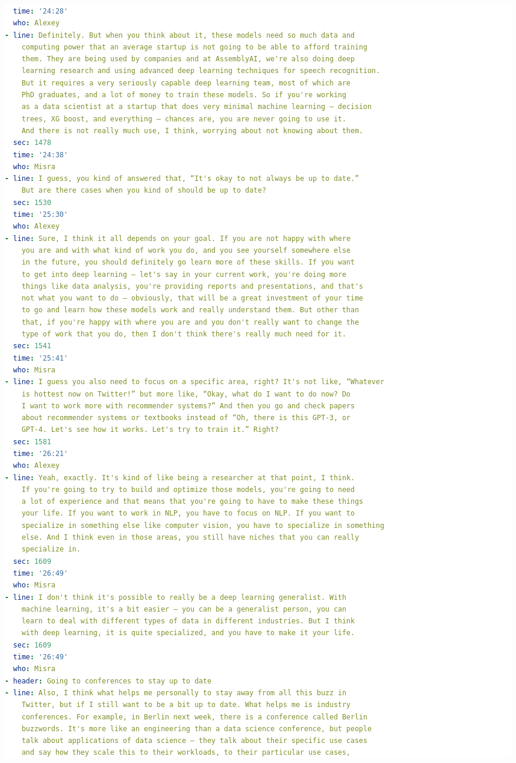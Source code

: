 ```yaml
  time: '24:28'
  who: Alexey
- line: Definitely. But when you think about it, these models need so much data and
    computing power that an average startup is not going to be able to afford training
    them. They are being used by companies and at AssemblyAI, we're also doing deep
    learning research and using advanced deep learning techniques for speech recognition.
    But it requires a very seriously capable deep learning team, most of which are
    PhD graduates, and a lot of money to train these models. So if you're working
    as a data scientist at a startup that does very minimal machine learning – decision
    trees, XG boost, and everything – chances are, you are never going to use it.
    And there is not really much use, I think, worrying about not knowing about them.
  sec: 1478
  time: '24:38'
  who: Misra
- line: I guess, you kind of answered that, “It's okay to not always be up to date.”
    But are there cases when you kind of should be up to date?
  sec: 1530
  time: '25:30'
  who: Alexey
- line: Sure, I think it all depends on your goal. If you are not happy with where
    you are and with what kind of work you do, and you see yourself somewhere else
    in the future, you should definitely go learn more of these skills. If you want
    to get into deep learning – let's say in your current work, you're doing more
    things like data analysis, you're providing reports and presentations, and that's
    not what you want to do – obviously, that will be a great investment of your time
    to go and learn how these models work and really understand them. But other than
    that, if you're happy with where you are and you don't really want to change the
    type of work that you do, then I don't think there's really much need for it.
  sec: 1541
  time: '25:41'
  who: Misra
- line: I guess you also need to focus on a specific area, right? It's not like, “Whatever
    is hottest now on Twitter!” but more like, “Okay, what do I want to do now? Do
    I want to work more with recommender systems?” And then you go and check papers
    about recommender systems or textbooks instead of “Oh, there is this GPT-3, or
    GPT-4. Let's see how it works. Let's try to train it.” Right?
  sec: 1581
  time: '26:21'
  who: Alexey
- line: Yeah, exactly. It's kind of like being a researcher at that point, I think.
    If you're going to try to build and optimize those models, you're going to need
    a lot of experience and that means that you're going to have to make these things
    your life. If you want to work in NLP, you have to focus on NLP. If you want to
    specialize in something else like computer vision, you have to specialize in something
    else. And I think even in those areas, you still have niches that you can really
    specialize in.
  sec: 1609
  time: '26:49'
  who: Misra
- line: I don't think it's possible to really be a deep learning generalist. With
    machine learning, it's a bit easier – you can be a generalist person, you can
    learn to deal with different types of data in different industries. But I think
    with deep learning, it is quite specialized, and you have to make it your life.
  sec: 1609
  time: '26:49'
  who: Misra
- header: Going to conferences to stay up to date
- line: Also, I think what helps me personally to stay away from all this buzz in
    Twitter, but if I still want to be a bit up to date. What helps me is industry
    conferences. For example, in Berlin next week, there is a conference called Berlin
    buzzwords. It's more like an engineering than a data science conference, but people
    talk about applications of data science – they talk about their specific use cases
    and say how they scale this to their workloads, to their particular use cases,
```